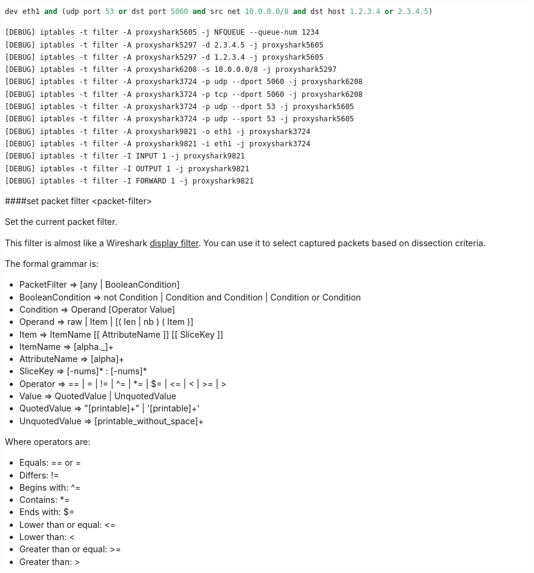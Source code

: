 ```python
dev eth1 and (udp port 53 or dst port 5060 and src net 10.0.0.0/8 and dst host 1.2.3.4 or 2.3.4.5)
```

    [DEBUG] iptables -t filter -A proxyshark5605 -j NFQUEUE --queue-num 1234
    [DEBUG] iptables -t filter -A proxyshark5297 -d 2.3.4.5 -j proxyshark5605
    [DEBUG] iptables -t filter -A proxyshark5297 -d 1.2.3.4 -j proxyshark5605
    [DEBUG] iptables -t filter -A proxyshark6208 -s 10.0.0.0/8 -j proxyshark5297
    [DEBUG] iptables -t filter -A proxyshark3724 -p udp --dport 5060 -j proxyshark6208
    [DEBUG] iptables -t filter -A proxyshark3724 -p tcp --dport 5060 -j proxyshark6208
    [DEBUG] iptables -t filter -A proxyshark3724 -p udp --dport 53 -j proxyshark5605
    [DEBUG] iptables -t filter -A proxyshark3724 -p udp --sport 53 -j proxyshark5605
    [DEBUG] iptables -t filter -A proxyshark9821 -o eth1 -j proxyshark3724
    [DEBUG] iptables -t filter -A proxyshark9821 -i eth1 -j proxyshark3724
    [DEBUG] iptables -t filter -I INPUT 1 -j proxyshark9821
    [DEBUG] iptables -t filter -I OUTPUT 1 -j proxyshark9821
    [DEBUG] iptables -t filter -I FORWARD 1 -j proxyshark9821

<a name="setpacket"></a>
####set packet filter &lt;packet-filter&gt;

Set the current packet filter.

This filter is almost like a Wireshark
[display filter](http://wiki.wireshark.org/DisplayFilters). You can use it to
select captured packets based on dissection criteria.

The formal grammar is:

* PacketFilter =&gt; [any | BooleanCondition]
* BooleanCondition =&gt; not Condition | Condition and Condition | Condition or
Condition
* Condition =&gt; Operand [Operator Value]
* Operand =&gt; raw | Item | [( len | nb ) ( Item )]
* Item =&gt; ItemName [[ AttributeName ]] [[ SliceKey ]]
* ItemName =&gt; [alpha._]+
* AttributeName =&gt; [alpha]+
* SliceKey =&gt; [-nums]* : [-nums]*
* Operator =&gt; == | = | != | ^= | *= | $= | &lt;= | &lt; | &gt;= | &gt;
* Value =&gt; QuotedValue | UnquotedValue
* QuotedValue =&gt; "[printable]+" | '[printable]+'
* UnquotedValue =&gt; [printable_without_space]+

Where operators are:

* Equals: == or =
* Differs: !=
* Begins with: ^=
* Contains: *=
* Ends with: $=
* Lower than or equal: &lt;=
* Lower than: &lt;
* Greater than or equal: &gt;=
* Greater than: &gt;
